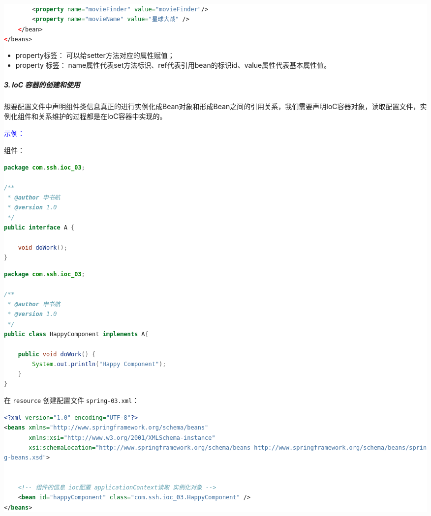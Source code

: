 ```xml
        <property name="movieFinder" value="movieFinder"/>
        <property name="movieName" value="星球大战" />
    </bean>
</beans>
```

- property标签： 可以给setter方法对应的属性赋值；
- property 标签： name属性代表set方法标识、ref代表引用bean的标识id、value属性代表基本属性值。

##### 3. IoC 容器的创建和使用

想要配置文件中声明组件类信息真正的进行实例化成Bean对象和形成Bean之间的引用关系，我们需要声明IoC容器对象，读取配置文件，实例化组件和关系维护的过程都是在IoC容器中实现的。

<font color="blue">示例：</font>

组件：

```java
package com.ssh.ioc_03;

/**
 * @author 申书航
 * @version 1.0
 */
public interface A {

    void doWork();
}
```

```java
package com.ssh.ioc_03;

/**
 * @author 申书航
 * @version 1.0
 */
public class HappyComponent implements A{

    public void doWork() {
        System.out.println("Happy Component");
    }
}
```

在 `resource` 创建配置文件 `spring-03.xml`：

```xml
<?xml version="1.0" encoding="UTF-8"?>
<beans xmlns="http://www.springframework.org/schema/beans"
       xmlns:xsi="http://www.w3.org/2001/XMLSchema-instance"
       xsi:schemaLocation="http://www.springframework.org/schema/beans http://www.springframework.org/schema/beans/spring-beans.xsd">


    <!-- 组件的信息 ioc配置 applicationContext读取 实例化对象 -->
    <bean id="happyComponent" class="com.ssh.ioc_03.HappyComponent" />
</beans>
```
